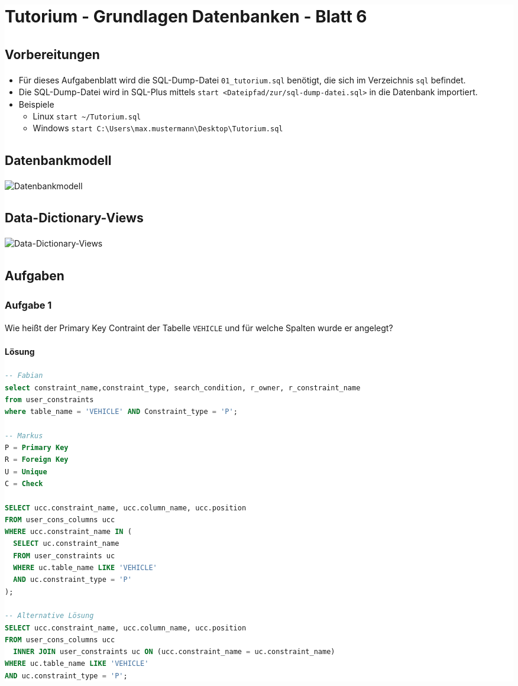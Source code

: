 # Tutorium - Grundlagen Datenbanken - Blatt 6

## Vorbereitungen
* Für dieses Aufgabenblatt wird die SQL-Dump-Datei `01_tutorium.sql` benötigt, die sich im Verzeichnis `sql` befindet.
* Die SQL-Dump-Datei wird in SQL-Plus mittels `start <Dateipfad/zur/sql-dump-datei.sql>` in die Datenbank importiert.
* Beispiele
  * Linux `start ~/Tutorium.sql`
  * Windows `start C:\Users\max.mustermann\Desktop\Tutorium.sql`

## Datenbankmodell
![Datenbankmodell](./img/datamodler_schema.png)

## Data-Dictionary-Views
![Data-Dictionary-Views](./img/constraint_schema.png)

## Aufgaben

### Aufgabe 1
Wie heißt der Primary Key Contraint der Tabelle `VEHICLE` und für welche Spalten wurde er angelegt?

#### Lösung
```sql
-- Fabian
select constraint_name,constraint_type, search_condition, r_owner, r_constraint_name
from user_constraints
where table_name = 'VEHICLE' AND Constraint_type = 'P';

-- Markus
P = Primary Key
R = Foreign Key
U = Unique
C = Check

SELECT ucc.constraint_name, ucc.column_name, ucc.position
FROM user_cons_columns ucc
WHERE ucc.constraint_name IN (
  SELECT uc.constraint_name
  FROM user_constraints uc
  WHERE uc.table_name LIKE 'VEHICLE'
  AND uc.constraint_type = 'P'
);

-- Alternative Lösung
SELECT ucc.constraint_name, ucc.column_name, ucc.position
FROM user_cons_columns ucc
  INNER JOIN user_constraints uc ON (ucc.constraint_name = uc.constraint_name)
WHERE uc.table_name LIKE 'VEHICLE'
AND uc.constraint_type = 'P';
```
